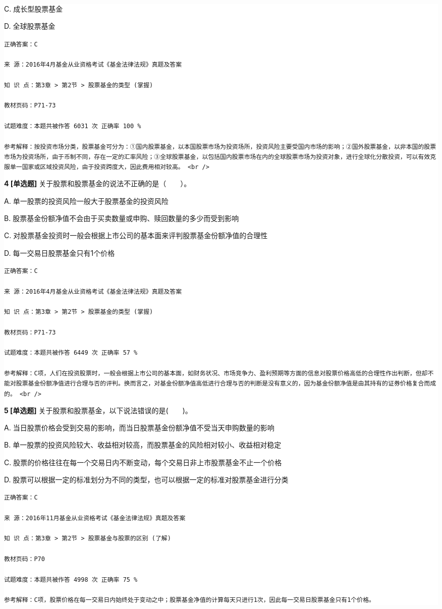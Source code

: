 C. 成长型股票基金

D. 全球股票基金 

```
正确答案：C

来 源：2016年4月基金从业资格考试《基金法律法规》真题及答案

知 识 点：第3章 > 第2节 > 股票基金的类型 (掌握)

教材页码：P71-73

试题难度：本题共被作答 6031 次 正确率 100 %

参考解释：按投资市场分类，股票基金可分为：①国内股票基金，以本国股票市场为投资场所，投资风险主要受国内市场的影响；②国外股票基金，以非本国的股票市场为投资场所，由于币制不同，存在一定的汇率风险；③全球股票基金，以包括国内股票市场在内的全球股票市场为投资对象，进行全球化分散投资，可以有效克服单一国家或区域投资风险，由于投资跨度大，因此费用相对较高。 <br />

```


**4 [单选题]** 关于股票和股票基金的说法不正确的是（　　）。 

A. 单一股票的投资风险一般大于股票基金的投资风险

B. 股票基金份额净值不会由于买卖数量或申购、赎回数量的多少而受到影响

C. 对股票基金投资时一般会根据上市公司的基本面来评判股票基金份额净值的合理性

D. 每一交易日股票基金只有1个价格 

```
正确答案：C

来 源：2016年4月基金从业资格考试《基金法律法规》真题及答案

知 识 点：第3章 > 第2节 > 股票基金的类型 (掌握)

教材页码：P71-73

试题难度：本题共被作答 6449 次 正确率 57 %

参考解释：C项，人们在投资股票时，一般会根据上市公司的基本面，如财务状况、市场竞争力、盈利预期等方面的信息对股票价格高低的合理性作出判断，但却不能对股票基金份额净值进行合理与否的评判。换而言之，对基金份额净值高低进行合理与否的判断是没有意义的，因为基金份额净值是由其持有的证券价格复合而成的。 <br />

```


**5 [单选题]** 关于股票和股票基金，以下说法错误的是(&emsp;&emsp;)。

A. 当日股票价格会受到交易的影响，而当日股票基金份额净值不受当天申购数量的影响

B. 单一股票的投资风险较大、收益相对较高，而股票基金的风险相对较小、收益相对稳定

C. 股票的价格往往在每一个交易日内不断变动，每个交易日非上市股票基金不止一个价格

D. 股票可以根据一定的标准划分为不同的类型，也可以根据一定的标准对股票基金进行分类 

```
正确答案：C

来 源：2016年11月基金从业资格考试《基金法律法规》真题及答案

知 识 点：第3章 > 第2节 > 股票基金与股票的区别 (了解)

教材页码：P70

试题难度：本题共被作答 4998 次 正确率 75 %

参考解释：C项，股票价格在每一交易日内始终处于变动之中；股票基金净值的计算每天只进行1次，因此每一交易日股票基金只有1个价格。
```
